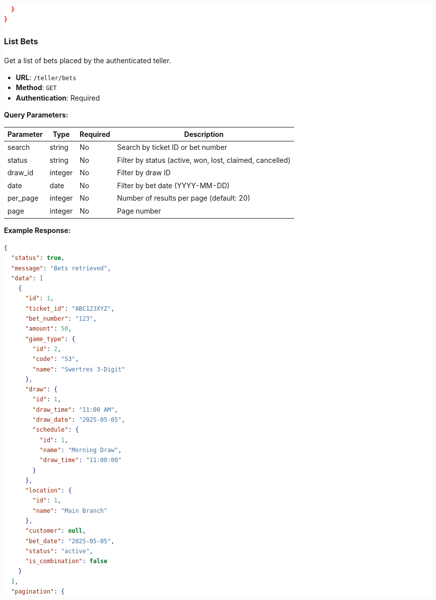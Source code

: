 ```json
  }
}
```

### List Bets

Get a list of bets placed by the authenticated teller.

- **URL**: `/teller/bets`
- **Method**: `GET`
- **Authentication**: Required

**Query Parameters:**

| Parameter | Type | Required | Description |
|-----------|------|----------|-------------|
| search | string | No | Search by ticket ID or bet number |
| status | string | No | Filter by status (active, won, lost, claimed, cancelled) |
| draw_id | integer | No | Filter by draw ID |
| date | date | No | Filter by bet date (YYYY-MM-DD) |
| per_page | integer | No | Number of results per page (default: 20) |
| page | integer | No | Page number |

**Example Response:**

```json
{
  "status": true,
  "message": "Bets retrieved",
  "data": [
    {
      "id": 1,
      "ticket_id": "ABC123XYZ",
      "bet_number": "123",
      "amount": 50,
      "game_type": {
        "id": 2,
        "code": "S3",
        "name": "Swertres 3-Digit"
      },
      "draw": {
        "id": 1,
        "draw_time": "11:00 AM",
        "draw_date": "2025-05-05",
        "schedule": {
          "id": 1,
          "name": "Morning Draw",
          "draw_time": "11:00:00"
        }
      },
      "location": {
        "id": 1,
        "name": "Main Branch"
      },
      "customer": null,
      "bet_date": "2025-05-05",
      "status": "active",
      "is_combination": false
    }
  ],
  "pagination": {
```